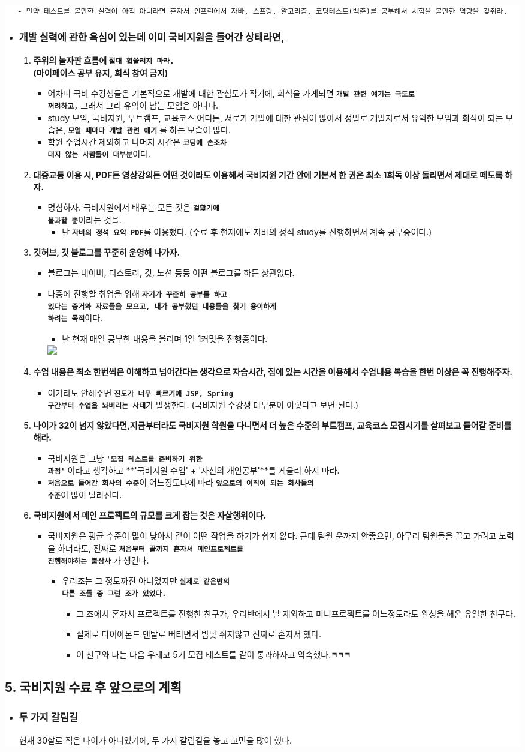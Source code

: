        - 만약 테스트를 볼만한 실력이 아직 아니라면 혼자서 인프런에서 자바, 스프링, 알고리즘, 코딩테스트(백준)를 공부해서 시험을 볼만한 역량을 갖춰라.



- ### 개발 실력에 관한 욕심이 있는데 이미 국비지원을 들어간 상태라면,

  1. **주위의 놀자판 흐름에 <code><strong>절대 휩쓸리지 마라. </strong></code>(마이페이스 공부 유지, 회식 참여 금지)**

     - 어차피 국비 수강생들은 기본적으로 개발에 대한 관심도가 적기에, 회식을 가게되면 <code><strong>개발 관련 얘기는 극도로 꺼려하고,</strong></code> 그래서 그리 유익이 남는 모임은 아니다.
     - study 모임, 국비지원, 부트캠프, 교육코스 어디든, 서로가 개발에 대한 관심이 많아서 정말로 개발자로서 유익한 모임과 회식이 되는 모습은, <code><strong>모일 때마다 개발 관련 얘기</strong></code> 를 하는 모습이 많다.
     - 학원 수업시간 제외하고 나머지 시간은 <code><strong>코딩에 손조차 대지 않는 사람들이 대부분</strong></code>이다.

  2. **대중교통 이용 시, PDF든 영상강의든 어떤 것이라도 이용해서 국비지원 기간 안에 기본서 한 권은 최소 1회독 이상 돌리면서 제대로 떼도록 하자.**

     - 명심하자. 국비지원에서 배우는 모든 것은 <code><strong>겉핥기에 불과할 뿐</strong></code>이라는 것을.
       - 난 <code><strong>자바의 정석 요약 PDF</strong></code>를 이용했다. (수료 후 현재에도 자바의 정석 study를 진행하면서 계속 공부중이다.)

  3. **깃허브, 깃 블로그를 꾸준히 운영해 나가자.**

     - 블로그는  네이버, 티스토리, 깃, 노션 등등 어떤 블로그를 하든 상관없다.

     - 나중에 진행할 취업을 위해 <code><strong>자기가 꾸준히 공부를 하고 있다는 증거와 자료들을 모으고, 내가 공부했던 내용들을 찾기 용이하게 하려는 목적</strong></code>이다.

       - 난 현재 매일 공부한 내용을 올리며 1일 1커밋을 진행중이다.

       <img src="https://ghchart.rshah.org/219138/tjdtls690"/>

  4. **수업 내용은 최소 한번씩은 이해하고 넘어간다는 생각으로 자습시간, 집에 있는 시간을 이용해서 수업내용 복습을 한번 이상은 꼭 진행해주자.**

     - 이거라도 안해주면 <code><strong>진도가 너무 빠르기에 JSP, Spring 구간부터 수업을 놔버리는 사태</strong></code>가 발생한다. (국비지원 수강생 대부분이 이렇다고 보면 된다.)

  5. **나이가 32이 넘지 않았다면,지금부터라도 국비지원 학원을 다니면서 더 높은 수준의 부트캠프, 교육코스 모집시기를 살펴보고 들어갈 준비를 해라.**

     - 국비지원은 그냥 <code><strong>'모집 테스트를 준비하기 위한 과정'</strong></code> 이라고 생각하고 **'국비지원 수업' + '자신의 개인공부'**를 게을리 하지 마라.
     - <code><strong>처음으로 들어간 회사의 수준</strong></code>이 어느정도냐에 따라 <code><strong>앞으로의 이직이 되는 회사들의 수준</strong></code>이 많이 달라진다.

  6. **국비지원에서 메인 프로젝트의 규모를 크게 잡는 것은 자살행위이다.**

     - 국비지원은 평균 수준이 많이 낮아서 같이 어떤 작업을 하기가 쉽지 않다. 근데 팀원 운까지 안좋으면, 아무리 팀원들을 끌고 가려고 노력을 하더라도, 진짜로 <code><strong>처음부터 끝까지 혼자서 메인프로젝트를 진행해야하는 불상사</strong></code> 가 생긴다.

       - 우리조는 그 정도까진 아니었지만 <code><strong>실제로 같은반의 다른 조들 중 그런 조가 있었다.</strong></code>

         - 그 조에서 혼자서 프로젝트를 진행한 친구가, 우리반에서 날 제외하고 미니프로젝트를 어느정도라도 완성을 해온 유일한 친구다.

         - 실제로 다이아몬드 멘탈로 버티면서 밤낮 쉬지않고 진짜로 혼자서 했다.

         - 이 친구와 나는 다음 우테코 5기 모집 테스트를 같이 통과하자고 약속했다.<code><strong>ㅋㅋㅋ</strong></code>



## 5. 국비지원 수료 후 앞으로의 계획

- ### 두 가지 갈림길

  현재 30살로 적은 나이가 아니었기에, 두 가지 갈림길을 놓고 고민을 많이 했다.
